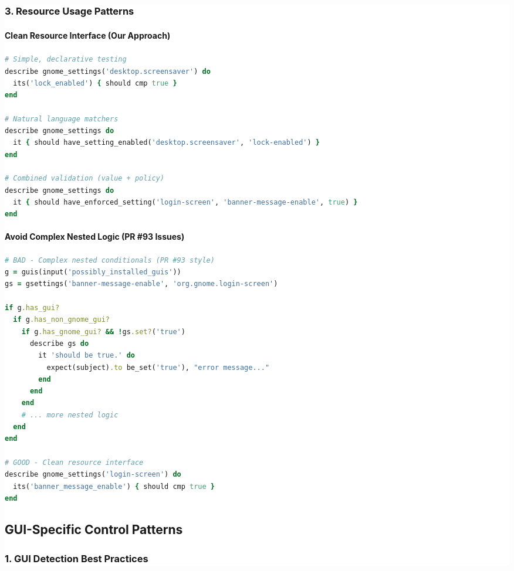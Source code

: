 ```ruby
```

### 3. Resource Usage Patterns

#### Clean Resource Interface (Our Approach)
```ruby
# Simple, declarative testing
describe gnome_settings('desktop.screensaver') do
  its('lock_enabled') { should cmp true }
end

# Natural language matchers
describe gnome_settings do
  it { should have_setting_enabled('desktop.screensaver', 'lock-enabled') }
end

# Combined validation (value + policy)
describe gnome_settings do
  it { should have_enforced_setting('login-screen', 'banner-message-enable', true) }
end
```

#### Avoid Complex Nested Logic (PR #93 Issues)
```ruby
# BAD - Complex nested conditionals (PR #93 style)
g = guis(input('possibly_installed_guis'))
gs = gsettings('banner-message-enable', 'org.gnome.login-screen')

if g.has_gui?
  if g.has_non_gnome_gui?
    if g.has_gnome_gui? && !gs.set?('true')
      describe gs do
        it 'should be true.' do
          expect(subject).to be_set('true'), "error message..."
        end
      end
    end
    # ... more nested logic
  end
end

# GOOD - Clean resource interface
describe gnome_settings('login-screen') do
  its('banner_message_enable') { should cmp true }
end
```

## GUI-Specific Control Patterns

### 1. GUI Detection Best Practices
